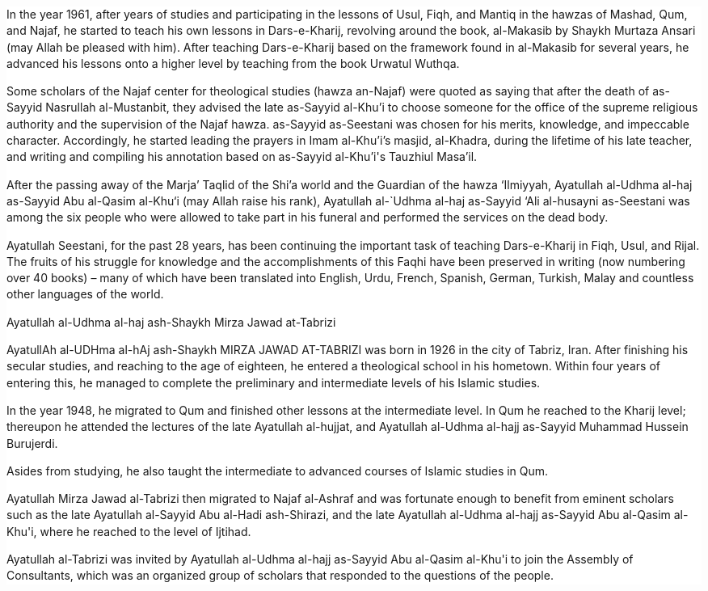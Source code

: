 In the year 1961, after years of studies and participating in the
lessons of Usul, Fiqh, and Mantiq in the hawzas of Mashad, Qum, and
Najaf, he started to teach his own lessons in Dars-e-Kharij, revolving
around the book, al-Makasib by Shaykh Murtaza Ansari (may Allah be
pleased with him). After teaching Dars-e-Kharij based on the framework
found in al-Makasib for several years, he advanced his lessons onto a
higher level by teaching from the book Urwatul Wuthqa.

Some scholars of the Najaf center for theological studies (hawza
an-Najaf) were quoted as saying that after the death of as-Sayyid
Nasrullah al-Mustanbit, they advised the late as-Sayyid al-Khu’i to
choose someone for the office of the supreme religious authority and the
supervision of the Najaf hawza. as-Sayyid as-Seestani was chosen for his
merits, knowledge, and impeccable character. Accordingly, he started
leading the prayers in Imam al-Khu’i’s masjid, al-Khadra, during the
lifetime of his late teacher, and writing and compiling his annotation
based on as-Sayyid al-Khu’i's Tauzhiul Masa’il.

After the passing away of the Marja’ Taqlid of the Shi’a world and the
Guardian of the hawza ‘Ilmiyyah, Ayatullah al-Udhma al-haj as-Sayyid Abu
al-Qasim al-Khu‘i (may Allah raise his rank), Ayatullah al-\`Udhma
al-haj as-Sayyid ‘Ali al-husayni as-Seestani was among the six people
who were allowed to take part in his funeral and performed the services
on the dead body.

Ayatullah Seestani, for the past 28 years, has been continuing the
important task of teaching Dars-e-Kharij in Fiqh, Usul, and Rijal. The
fruits of his struggle for knowledge and the accomplishments of this
Faqhi have been preserved in writing (now numbering over 40 books) –
many of which have been translated into English, Urdu, French, Spanish,
German, Turkish, Malay and countless other languages of the world.

Ayatullah al-Udhma al-haj ash-Shaykh Mirza Jawad at-Tabrizi

AyatullAh al-UDHma al-hAj ash-Shaykh MIRZA JAWAD AT-TABRIZI was born in
1926 in the city of Tabriz, Iran. After finishing his secular studies,
and reaching to the age of eighteen, he entered a theological school in
his hometown. Within four years of entering this, he managed to complete
the preliminary and intermediate levels of his Islamic studies.

In the year 1948, he migrated to Qum and finished other lessons at the
intermediate level. In Qum he reached to the Kharij level; thereupon he
attended the lectures of the late Ayatullah al-hujjat, and Ayatullah
al-Udhma al-hajj as-Sayyid Muhammad Hussein Burujerdi.

Asides from studying, he also taught the intermediate to advanced
courses of Islamic studies in Qum.

Ayatullah Mirza Jawad al-Tabrizi then migrated to Najaf al-Ashraf and
was fortunate enough to benefit from eminent scholars such as the late
Ayatullah al-Sayyid Abu al-Hadi ash-Shirazi, and the late Ayatullah
al-Udhma al-hajj as-Sayyid Abu al-Qasim al-Khu'i, where he reached to
the level of Ijtihad.

Ayatullah al-Tabrizi was invited by Ayatullah al-Udhma al-hajj
as-Sayyid Abu al-Qasim al-Khu'i to join the Assembly of Consultants,
which was an organized group of scholars that responded to the questions
of the people.
